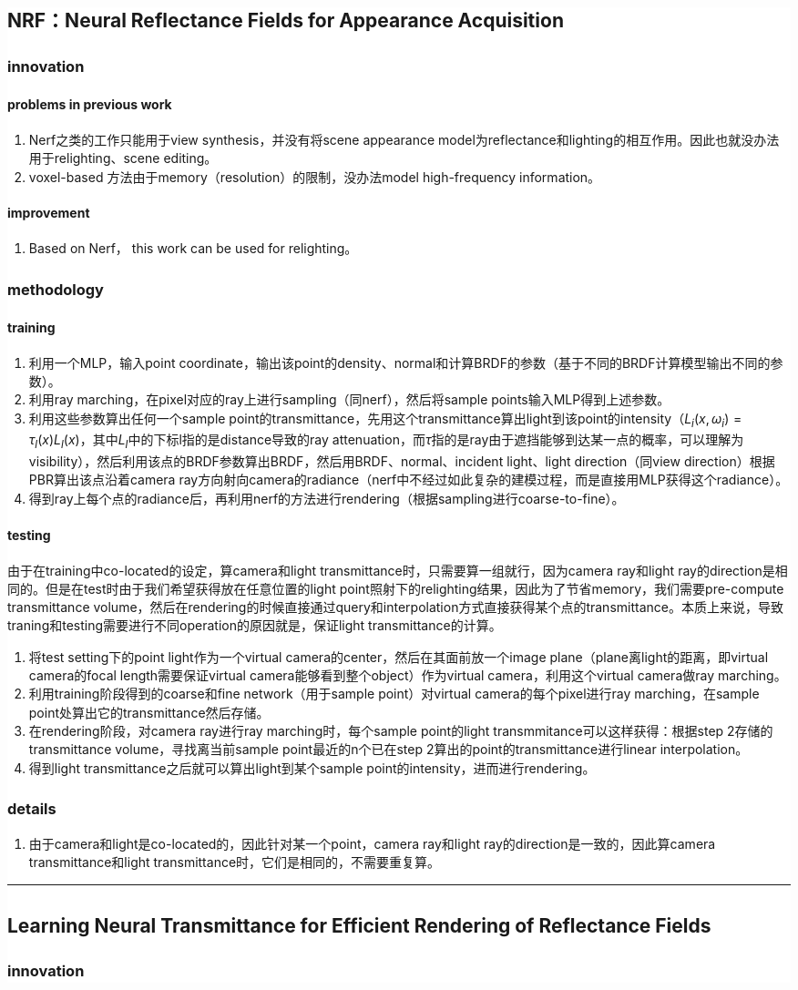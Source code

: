 
## NRF：Neural Reflectance Fields for Appearance Acquisition

### innovation

#### problems in previous work
1. Nerf之类的工作只能用于view synthesis，并没有将scene appearance model为reflectance和lighting的相互作用。因此也就没办法用于relighting、scene editing。
2. voxel-based 方法由于memory（resolution）的限制，没办法model high-frequency information。

#### improvement
1. Based on Nerf， this work can be used for relighting。

### methodology

#### training
1. 利用一个MLP，输入point coordinate，输出该point的density、normal和计算BRDF的参数（基于不同的BRDF计算模型输出不同的参数）。
2. 利用ray marching，在pixel对应的ray上进行sampling（同nerf），然后将sample points输入MLP得到上述参数。
3. 利用这些参数算出任何一个sample point的transmittance，先用这个transmittance算出light到该point的intensity（$L_i(x,\omega_{i})=\tau_{l}(x)L_l(x)$，其中$L_l$中的下标l指的是distance导致的ray attenuation，而$\tau$指的是ray由于遮挡能够到达某一点的概率，可以理解为visibility），然后利用该点的BRDF参数算出BRDF，然后用BRDF、normal、incident light、light direction（同view direction）根据PBR算出该点沿着camera ray方向射向camera的radiance（nerf中不经过如此复杂的建模过程，而是直接用MLP获得这个radiance）。
4. 得到ray上每个点的radiance后，再利用nerf的方法进行rendering（根据sampling进行coarse-to-fine）。

#### testing
由于在training中co-located的设定，算camera和light transmittance时，只需要算一组就行，因为camera ray和light ray的direction是相同的。但是在test时由于我们希望获得放在任意位置的light point照射下的relighting结果，因此为了节省memory，我们需要pre-compute transmittance volume，然后在rendering的时候直接通过query和interpolation方式直接获得某个点的transmittance。本质上来说，导致traning和testing需要进行不同operation的原因就是，保证light transmittance的计算。

1. 将test setting下的point light作为一个virtual camera的center，然后在其面前放一个image plane（plane离light的距离，即virtual camera的focal length需要保证virtual camera能够看到整个object）作为virtual camera，利用这个virtual camera做ray marching。
2. 利用training阶段得到的coarse和fine network（用于sample point）对virtual camera的每个pixel进行ray marching，在sample point处算出它的transmittance然后存储。
3. 在rendering阶段，对camera ray进行ray marching时，每个sample point的light transmmitance可以这样获得：根据step 2存储的transmittance volume，寻找离当前sample point最近的n个已在step 2算出的point的transmittance进行linear interpolation。
4. 得到light transmittance之后就可以算出light到某个sample point的intensity，进而进行rendering。


### details
1. 由于camera和light是co-located的，因此针对某一个point，camera ray和light ray的direction是一致的，因此算camera transmittance和light transmittance时，它们是相同的，不需要重复算。

---

## Learning Neural Transmittance for Efficient Rendering of Reflectance Fields

### innovation

